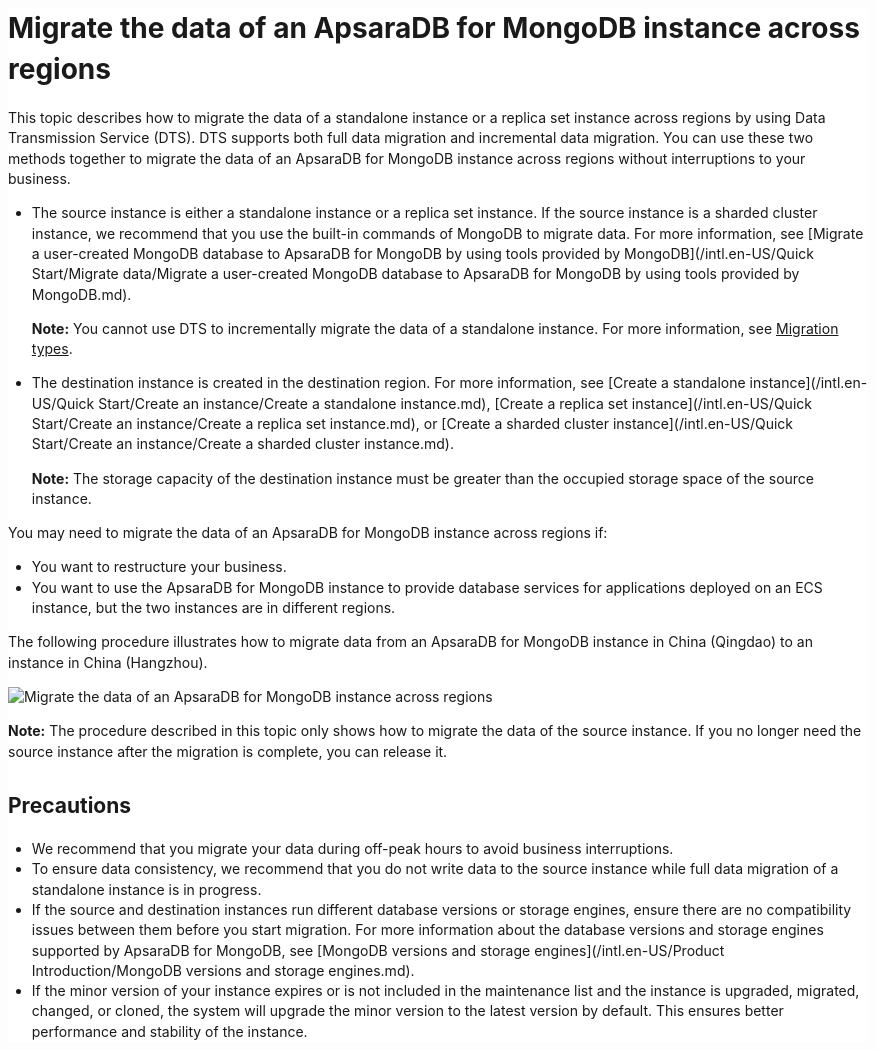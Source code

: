 # Migrate the data of an ApsaraDB for MongoDB instance across regions

This topic describes how to migrate the data of a standalone instance or a replica set instance across regions by using Data Transmission Service \(DTS\). DTS supports both full data migration and incremental data migration. You can use these two methods together to migrate the data of an ApsaraDB for MongoDB instance across regions without interruptions to your business.

-   The source instance is either a standalone instance or a replica set instance. If the source instance is a sharded cluster instance, we recommend that you use the built-in commands of MongoDB to migrate data. For more information, see [Migrate a user-created MongoDB database to ApsaraDB for MongoDB by using tools provided by MongoDB](/intl.en-US/Quick Start/Migrate data/Migrate a user-created MongoDB database to ApsaraDB for MongoDB by using tools provided by MongoDB.md).

    **Note:** You cannot use DTS to incrementally migrate the data of a standalone instance. For more information, see [Migration types](#section_iml_stz_6ef).

-   The destination instance is created in the destination region. For more information, see [Create a standalone instance](/intl.en-US/Quick Start/Create an instance/Create a standalone instance.md), [Create a replica set instance](/intl.en-US/Quick Start/Create an instance/Create a replica set instance.md), or [Create a sharded cluster instance](/intl.en-US/Quick Start/Create an instance/Create a sharded cluster instance.md).

    **Note:** The storage capacity of the destination instance must be greater than the occupied storage space of the source instance.


You may need to migrate the data of an ApsaraDB for MongoDB instance across regions if:

-   You want to restructure your business.
-   You want to use the ApsaraDB for MongoDB instance to provide database services for applications deployed on an ECS instance, but the two instances are in different regions.

The following procedure illustrates how to migrate data from an ApsaraDB for MongoDB instance in China \(Qingdao\) to an instance in China \(Hangzhou\).

![Migrate the data of an ApsaraDB for MongoDB instance across regions](https://static-aliyun-doc.oss-accelerate.aliyuncs.com/assets/img/en-US/8435298951/p43672.png)

**Note:** The procedure described in this topic only shows how to migrate the data of the source instance. If you no longer need the source instance after the migration is complete, you can release it.

## Precautions

-   We recommend that you migrate your data during off-peak hours to avoid business interruptions.
-   To ensure data consistency, we recommend that you do not write data to the source instance while full data migration of a standalone instance is in progress.
-   If the source and destination instances run different database versions or storage engines, ensure there are no compatibility issues between them before you start migration. For more information about the database versions and storage engines supported by ApsaraDB for MongoDB, see [MongoDB versions and storage engines](/intl.en-US/Product Introduction/MongoDB versions and storage engines.md).
-   If the minor version of your instance expires or is not included in the maintenance list and the instance is upgraded, migrated, changed, or cloned, the system will upgrade the minor version to the latest version by default. This ensures better performance and stability of the instance.
